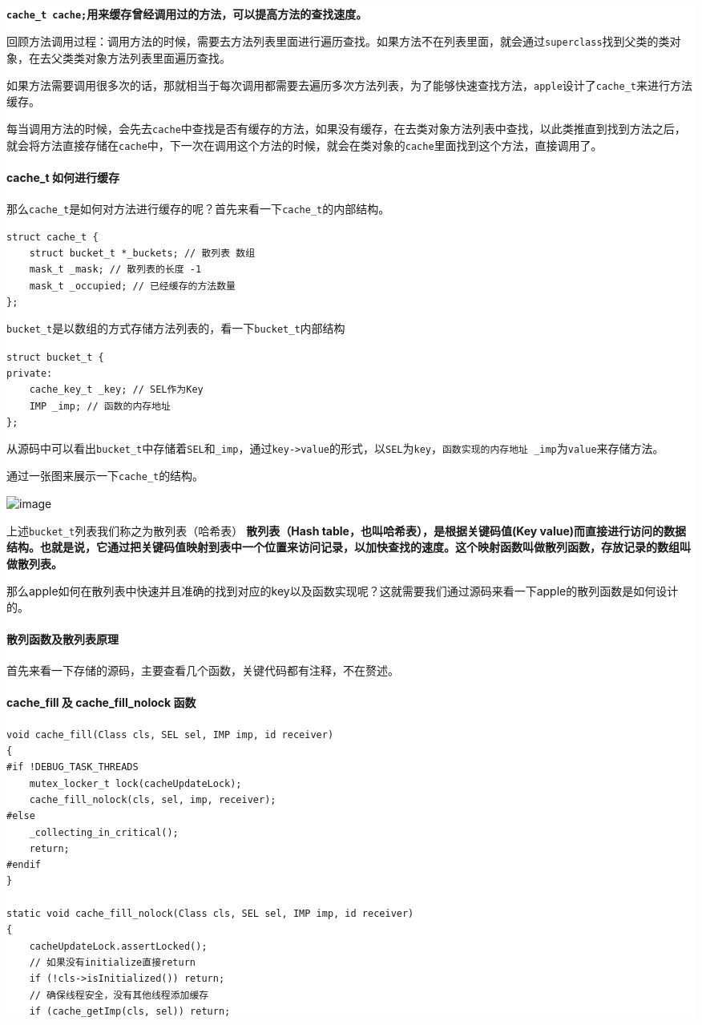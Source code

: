 **`cache_t cache;`用来缓存曾经调用过的方法，可以提高方法的查找速度。**

回顾方法调用过程：调用方法的时候，需要去方法列表里面进行遍历查找。如果方法不在列表里面，就会通过`superclass`找到父类的类对象，在去父类类对象方法列表里面遍历查找。

如果方法需要调用很多次的话，那就相当于每次调用都需要去遍历多次方法列表，为了能够快速查找方法，`apple`设计了`cache_t`来进行方法缓存。

每当调用方法的时候，会先去`cache`中查找是否有缓存的方法，如果没有缓存，在去类对象方法列表中查找，以此类推直到找到方法之后，就会将方法直接存储在`cache`中，下一次在调用这个方法的时候，就会在类对象的`cache`里面找到这个方法，直接调用了。

#### cache_t 如何进行缓存

那么`cache_t`是如何对方法进行缓存的呢？首先来看一下`cache_t`的内部结构。

```
struct cache_t {
    struct bucket_t *_buckets; // 散列表 数组
    mask_t _mask; // 散列表的长度 -1
    mask_t _occupied; // 已经缓存的方法数量
};

```

`bucket_t`是以数组的方式存储方法列表的，看一下`bucket_t`内部结构

```
struct bucket_t {
private:
    cache_key_t _key; // SEL作为Key
    IMP _imp; // 函数的内存地址
};

```

从源码中可以看出`bucket_t`中存储着`SEL`和`_imp`，通过`key->value`的形式，以`SEL`为`key`，`函数实现的内存地址 _imp`为`value`来存储方法。

通过一张图来展示一下`cache_t`的结构。

![image](//upload-images.jianshu.io/upload_images/1434508-5376051309af4e93.png?imageMogr2/auto-orient/strip|imageView2/2/w/524)

上述`bucket_t`列表我们称之为散列表（哈希表）
**散列表（Hash table，也叫哈希表），是根据关键码值(Key value)而直接进行访问的数据结构。也就是说，它通过把关键码值映射到表中一个位置来访问记录，以加快查找的速度。这个映射函数叫做散列函数，存放记录的数组叫做散列表。**

那么apple如何在散列表中快速并且准确的找到对应的key以及函数实现呢？这就需要我们通过源码来看一下apple的散列函数是如何设计的。

#### 散列函数及散列表原理

首先来看一下存储的源码，主要查看几个函数，关键代码都有注释，不在赘述。

#### cache_fill 及 cache_fill_nolock 函数

```
void cache_fill(Class cls, SEL sel, IMP imp, id receiver)
{
#if !DEBUG_TASK_THREADS
    mutex_locker_t lock(cacheUpdateLock);
    cache_fill_nolock(cls, sel, imp, receiver);
#else
    _collecting_in_critical();
    return;
#endif
}

static void cache_fill_nolock(Class cls, SEL sel, IMP imp, id receiver)
{
    cacheUpdateLock.assertLocked();
    // 如果没有initialize直接return
    if (!cls->isInitialized()) return;
    // 确保线程安全，没有其他线程添加缓存
    if (cache_getImp(cls, sel)) return;
```